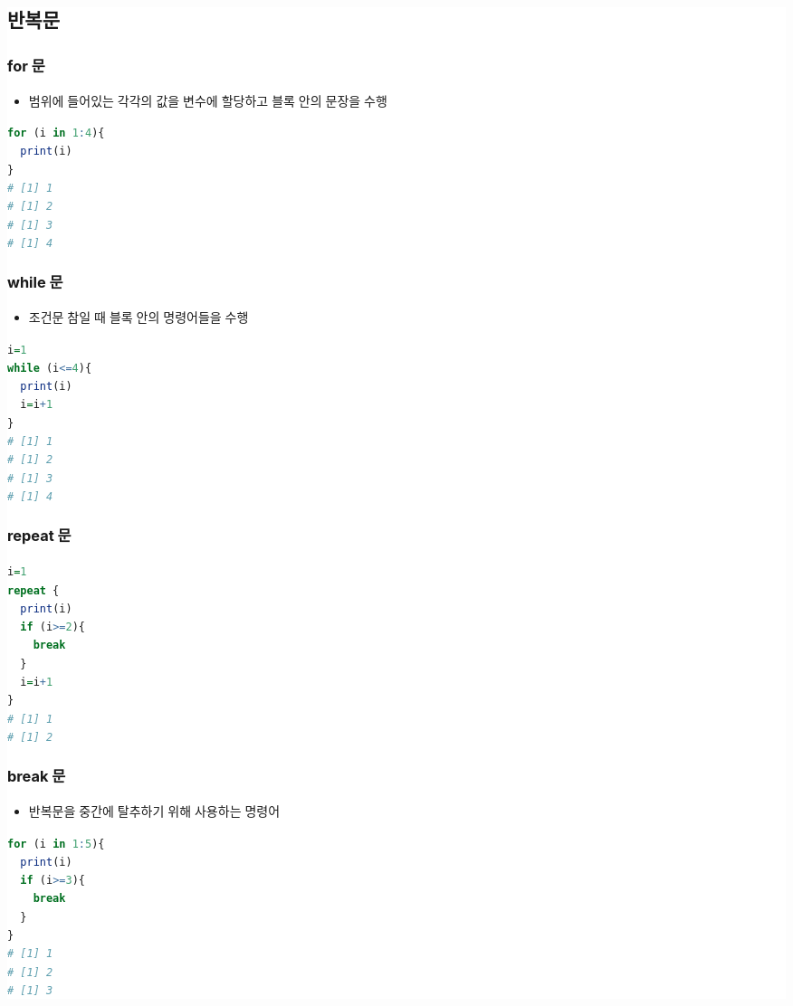 ## 반복문 

### for 문

- 범위에 들어있는 각각의 값을 변수에 할당하고 블록 안의 문장을 수행

```R
for (i in 1:4){
  print(i)
}
# [1] 1
# [1] 2
# [1] 3
# [1] 4
```

### while 문 
- 조건문 참일 때 블록 안의 명령어들을 수행

```R
i=1
while (i<=4){
  print(i)
  i=i+1
}
# [1] 1
# [1] 2
# [1] 3
# [1] 4
```
### repeat 문 

```R
i=1
repeat {
  print(i)
  if (i>=2){
    break
  }
  i=i+1
}
# [1] 1
# [1] 2
```

### break 문 
- 반복문을 중간에 탈추하기 위해 사용하는 명령어

```R
for (i in 1:5){
  print(i)
  if (i>=3){
    break
  }
}
# [1] 1
# [1] 2
# [1] 3
```
